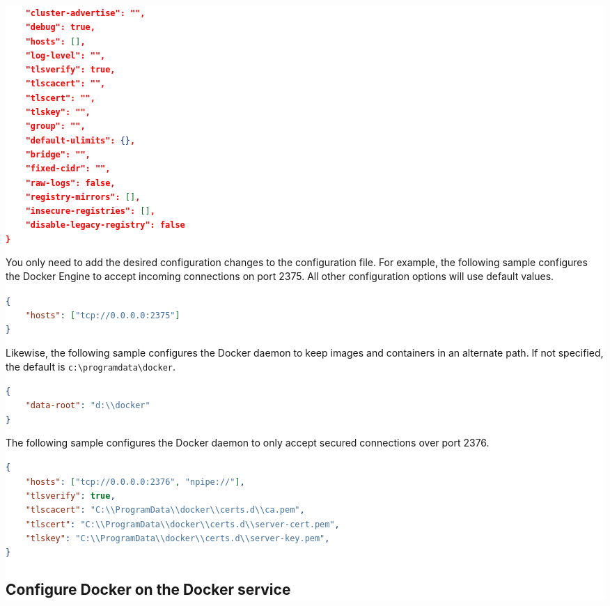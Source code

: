 ```json
    "cluster-advertise": "",
    "debug": true,
    "hosts": [],
    "log-level": "",
    "tlsverify": true,
    "tlscacert": "",
    "tlscert": "",
    "tlskey": "",
    "group": "",
    "default-ulimits": {},
    "bridge": "",
    "fixed-cidr": "",
    "raw-logs": false,
    "registry-mirrors": [],
    "insecure-registries": [],
    "disable-legacy-registry": false
}
```

You only need to add the desired configuration changes to the configuration file. For example, the following sample configures the Docker Engine to accept incoming connections on port 2375. All other configuration options will use default values.

```json
{
    "hosts": ["tcp://0.0.0.0:2375"]
}
```

Likewise, the following sample configures the Docker daemon to keep images and containers in an alternate path. If not specified, the
default is `c:\programdata\docker`.

```json
{    
    "data-root": "d:\\docker"
}
```

The following sample configures the Docker daemon to only accept secured connections over port 2376.

```json
{
    "hosts": ["tcp://0.0.0.0:2376", "npipe://"],
    "tlsverify": true,
    "tlscacert": "C:\\ProgramData\\docker\\certs.d\\ca.pem",
    "tlscert": "C:\\ProgramData\\docker\\certs.d\\server-cert.pem",
    "tlskey": "C:\\ProgramData\\docker\\certs.d\\server-key.pem",
}
```

## Configure Docker on the Docker service
